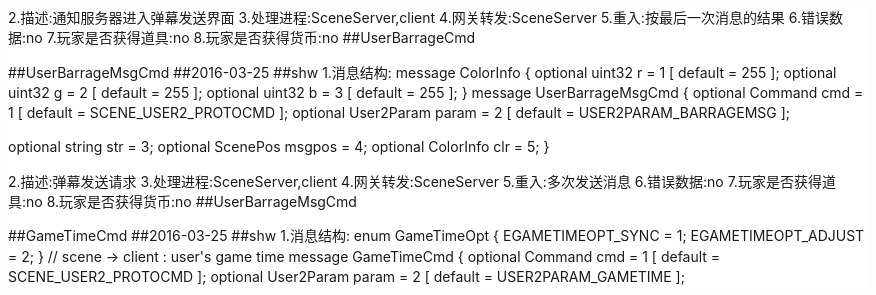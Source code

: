 2.描述:通知服务器进入弹幕发送界面
3.处理进程:SceneServer,client
4.网关转发:SceneServer
5.重入:按最后一次消息的结果
6.错误数据:no
7.玩家是否获得道具:no
8.玩家是否获得货币:no
##UserBarrageCmd

##UserBarrageMsgCmd
##2016-03-25
##shw
1.消息结构:
message ColorInfo
{
  optional uint32 r = 1 [ default = 255 ];
  optional uint32 g = 2 [ default = 255 ];
  optional uint32 b = 3 [ default = 255 ];
} 
message UserBarrageMsgCmd
{
  optional Command cmd = 1 [ default = SCENE_USER2_PROTOCMD ];
  optional User2Param param = 2 [ default = USER2PARAM_BARRAGEMSG ];
  
  optional string str = 3;
  optional ScenePos msgpos = 4;
  optional ColorInfo clr = 5;
} 

2.描述:弹幕发送请求
3.处理进程:SceneServer,client
4.网关转发:SceneServer
5.重入:多次发送消息
6.错误数据:no
7.玩家是否获得道具:no
8.玩家是否获得货币:no
##UserBarrageMsgCmd

##GameTimeCmd
##2016-03-25
##shw
1.消息结构:
enum GameTimeOpt
{
  EGAMETIMEOPT_SYNC = 1;
  EGAMETIMEOPT_ADJUST = 2;
}
// scene -> client : user's game time
message GameTimeCmd
{
  optional Command cmd = 1 [ default = SCENE_USER2_PROTOCMD ];
  optional User2Param param = 2 [ default = USER2PARAM_GAMETIME ];
